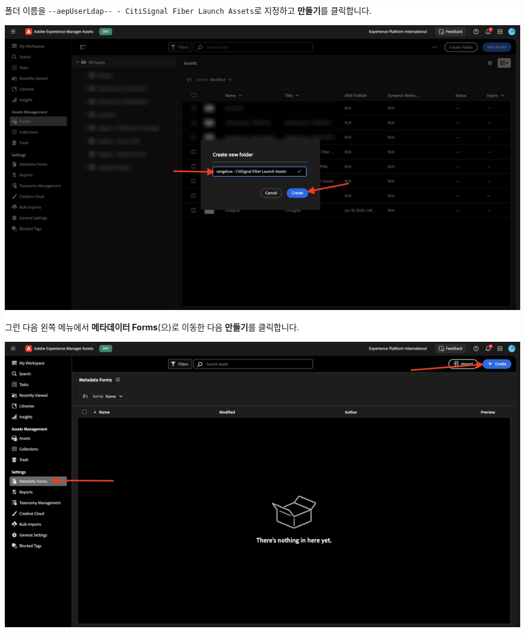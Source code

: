 폴더 이름을 `--aepUserLdap-- - CitiSignal Fiber Launch Assets`로 지정하고 **만들기**&#x200B;를 클릭합니다.

![WF](./images/wfbaem4.png)

그런 다음 왼쪽 메뉴에서 **메타데이터 Forms**(으)로 이동한 다음 **만들기**&#x200B;를 클릭합니다.

![WF](./images/wfbaem5.png)
